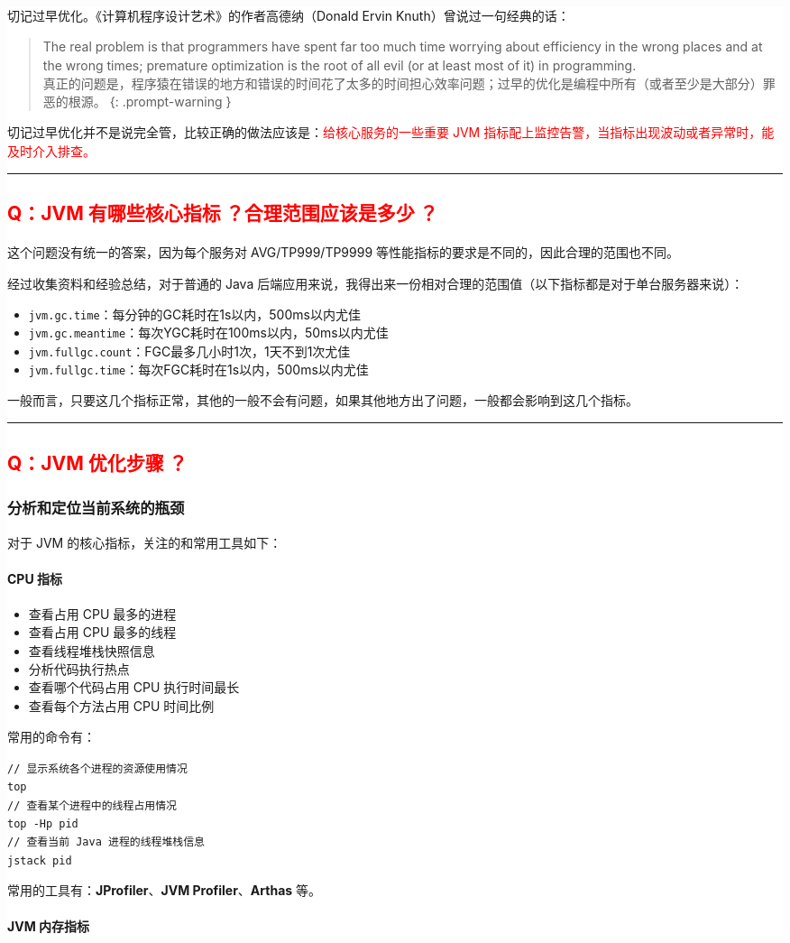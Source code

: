 切记过早优化。《计算机程序设计艺术》的作者高德纳（Donald Ervin Knuth）曾说过一句经典的话：

> The real problem is that programmers have spent far too much time worrying about efficiency in the wrong places and at the wrong times; premature optimization is the root of all evil (or at least most of it) in programming.<br/>
真正的问题是，程序猿在错误的地方和错误的时间花了太多的时间担心效率问题；过早的优化是编程中所有（或者至少是大部分）罪恶的根源。
{: .prompt-warning }

切记过早优化并不是说完全管，比较正确的做法应该是：<font color=red>给核心服务的一些重要 JVM 指标配上监控告警，当指标出现波动或者异常时，能及时介入排查。</font>

<hr/>

## <font color=red>Q：JVM 有哪些核心指标 ？合理范围应该是多少 ？</font>

这个问题没有统一的答案，因为每个服务对 AVG/TP999/TP9999 等性能指标的要求是不同的，因此合理的范围也不同。

经过收集资料和经验总结，对于普通的 Java 后端应用来说，我得出来一份相对合理的范围值（以下指标都是对于单台服务器来说）：
- `jvm.gc.time`：每分钟的GC耗时在1s以内，500ms以内尤佳
- `jvm.gc.meantime`：每次YGC耗时在100ms以内，50ms以内尤佳
- `jvm.fullgc.count`：FGC最多几小时1次，1天不到1次尤佳
- `jvm.fullgc.time`：每次FGC耗时在1s以内，500ms以内尤佳

一般而言，只要这几个指标正常，其他的一般不会有问题，如果其他地方出了问题，一般都会影响到这几个指标。

<hr/>

## <font color=red>Q：JVM 优化步骤 ？</font>

### 分析和定位当前系统的瓶颈

对于 JVM 的核心指标，关注的和常用工具如下：

#### CPU 指标

- 查看占用 CPU 最多的进程
- 查看占用 CPU 最多的线程
- 查看线程堆栈快照信息
- 分析代码执行热点
- 查看哪个代码占用 CPU 执行时间最长
- 查看每个方法占用 CPU 时间比例

常用的命令有：
```shell
// 显示系统各个进程的资源使用情况
top
// 查看某个进程中的线程占用情况
top -Hp pid
// 查看当前 Java 进程的线程堆栈信息
jstack pid
```

常用的工具有：__JProfiler__、__JVM Profiler__、__Arthas__ 等。

#### JVM 内存指标
